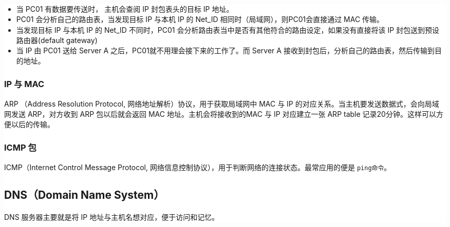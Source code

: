 - 当 PC01 有数据要传送时， 主机会查阅 IP 封包表头的目标 IP 地址。
- PC01 会分析自己的路由表，当发现目标 IP 与本机 IP 的 Net_ID 相同时（局域网），则PC01会直接通过 MAC 传输。
- 当发现目标 IP 与本机 IP 的 Net_ID 不同时，PC01 会分析路由表当中是否有其他符合的路由设定，如果没有直接将该 IP 封包送到预设路由器(default gateway)
- 当 IP 由 PC01 送给 Server A 之后，PC01就不用理会接下来的工作了。而 Server A 接收到封包后，分析自己的路由表，然后传输到目的地址。

### IP 与 MAC

ARP （Address Resolution Protocol, 网络地址解析）协议，用于获取局域网中 MAC 与 IP 的对应关系。当主机要发送数据式，会向局域网发送 ARP，对方收到 ARP 包以后就会返回 MAC 地址。主机会将接收到的MAC 与 IP 对应建立一张 ARP table 记录20分钟。这样可以方便以后的传输。

### ICMP 包

ICMP（Internet Control Message Protocol, 网络信息控制协议），用于判断网络的连接状态。最常应用的便是 `ping命令`。

## DNS（Domain Name System）

DNS 服务器主要就是将 IP 地址与主机名想对应，便于访问和记忆。
